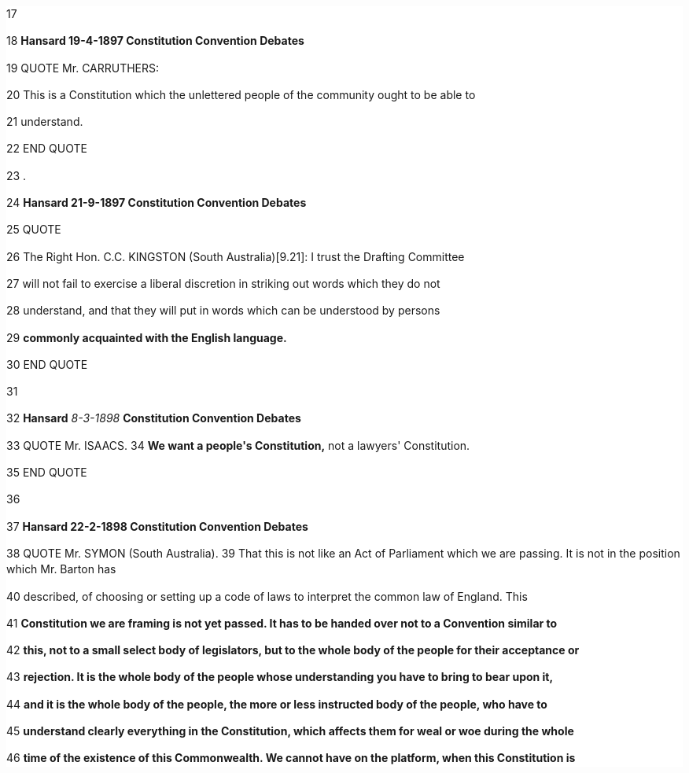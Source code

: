 17

18 **Hansard 19-4-1897 Constitution Convention Debates**

19 QUOTE  Mr. CARRUTHERS:

20 This is a Constitution which the unlettered people of the community ought to be able to

21 understand.

22 END QUOTE

23 .

24 **Hansard 21-9-1897 Constitution Convention Debates**

25 QUOTE

26 The Right Hon. C.C. KINGSTON (South Australia)[9.21]: I trust the Drafting Committee

27 will not fail to exercise a liberal discretion in striking out words which they do not

28 understand, and that they will put in words which can be understood by persons

29 **commonly acquainted with the English language.**

30 END QUOTE

31

32 **Hansard** _8-3-1898_ **Constitution Convention Debates**

33 QUOTE  Mr. ISAACS.
34 **We want a people's Constitution,** not a lawyers' Constitution.

35 END QUOTE

36

37 **Hansard 22-2-1898 Constitution Convention Debates**

38 QUOTE  Mr. SYMON (South Australia).
39 That this is not like an Act of Parliament which we are passing. It is not in the position which Mr. Barton has

40 described, of choosing or setting up a code of laws to interpret the common law of England. This

41 **Constitution we are framing is not yet passed. It has to be handed over not to a Convention similar to**

42 **this, not to a small select body of legislators, but to the whole body of the people for their acceptance or**

43 **rejection. It is the whole body of the people whose understanding you have to bring to bear upon it,**

44 **and it is the whole body of the people, the more or less instructed body of the people, who have to**

45 **understand clearly everything in the Constitution, which affects them for weal or woe during the whole**

46 **time of the existence of this Commonwealth. We cannot have on the platform, when this Constitution is**
